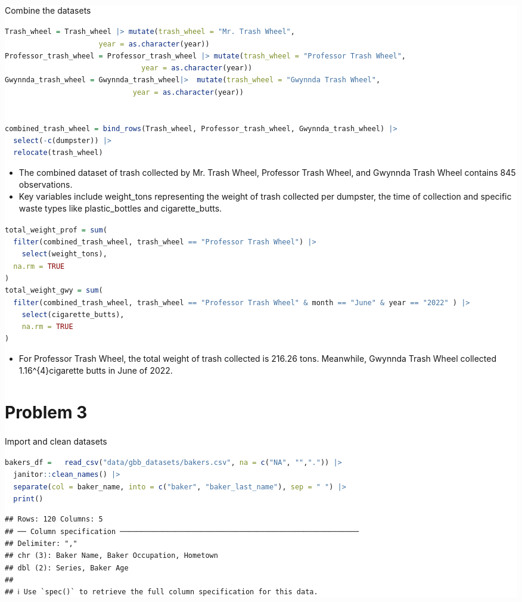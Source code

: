 Combine the datasets

``` r
Trash_wheel = Trash_wheel |> mutate(trash_wheel = "Mr. Trash Wheel",
                      year = as.character(year))
Professor_trash_wheel = Professor_trash_wheel |> mutate(trash_wheel = "Professor Trash Wheel",
                                year = as.character(year))
Gwynnda_trash_wheel = Gwynnda_trash_wheel|>  mutate(trash_wheel = "Gwynnda Trash Wheel",
                              year = as.character(year))


combined_trash_wheel = bind_rows(Trash_wheel, Professor_trash_wheel, Gwynnda_trash_wheel) |>
  select(-c(dumpster)) |>
  relocate(trash_wheel)
```

- The combined dataset of trash collected by Mr. Trash Wheel, Professor
  Trash Wheel, and Gwynnda Trash Wheel contains 845 observations.
- Key variables include weight_tons representing the weight of trash
  collected per dumpster, the time of collection and specific waste
  types like plastic_bottles and cigarette_butts.

``` r
total_weight_prof = sum(
  filter(combined_trash_wheel, trash_wheel == "Professor Trash Wheel") |>
    select(weight_tons),
  na.rm = TRUE
)
total_weight_gwy = sum(
  filter(combined_trash_wheel, trash_wheel == "Professor Trash Wheel" & month == "June" & year == "2022" ) |>
    select(cigarette_butts), 
    na.rm = TRUE
)
```

- For Professor Trash Wheel, the total weight of trash collected is
  216.26 tons. Meanwhile, Gwynnda Trash Wheel collected
  1.16^{4}cigarette butts in June of 2022.

# Problem 3

Import and clean datasets

``` r
bakers_df =   read_csv("data/gbb_datasets/bakers.csv", na = c("NA", "",".")) |>
  janitor::clean_names() |>
  separate(col = baker_name, into = c("baker", "baker_last_name"), sep = " ") |>
  print()
```

    ## Rows: 120 Columns: 5
    ## ── Column specification ────────────────────────────────────────────────────────
    ## Delimiter: ","
    ## chr (3): Baker Name, Baker Occupation, Hometown
    ## dbl (2): Series, Baker Age
    ## 
    ## ℹ Use `spec()` to retrieve the full column specification for this data.